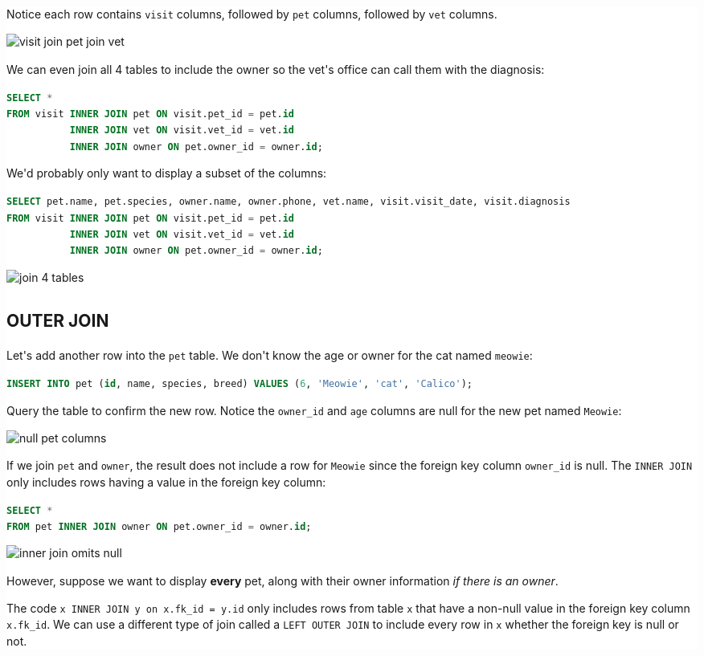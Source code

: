 Notice each row contains `visit` columns, followed by `pet` columns, followed by `vet` columns.

![visit join pet join vet](https://curriculum-content.s3.amazonaws.com/6036/sql-join/visit_pet_vet.png)


We can even join all 4 tables to include the owner so the vet's office can call them with the diagnosis:

```sql
SELECT *
FROM visit INNER JOIN pet ON visit.pet_id = pet.id 
           INNER JOIN vet ON visit.vet_id = vet.id
		   INNER JOIN owner ON pet.owner_id = owner.id;
```

We'd probably only want to display a subset of the columns:

```sql
SELECT pet.name, pet.species, owner.name, owner.phone, vet.name, visit.visit_date, visit.diagnosis
FROM visit INNER JOIN pet ON visit.pet_id = pet.id 
           INNER JOIN vet ON visit.vet_id = vet.id
		   INNER JOIN owner ON pet.owner_id = owner.id;
```

![join 4 tables](https://curriculum-content.s3.amazonaws.com/6036/sql-join/join_4_tables.png)


## OUTER JOIN

Let's add another row into the `pet` table.  We don't know the age or owner
for the cat named `meowie`:

```sql
INSERT INTO pet (id, name, species, breed) VALUES (6, 'Meowie', 'cat', 'Calico');
```

Query the table to confirm the new row.  Notice the `owner_id` and `age` columns are null
for the new pet named `Meowie`:

![null pet columns](https://curriculum-content.s3.amazonaws.com/6036/sql-join/nullpet.png)

If we join `pet` and `owner`, the result does not include a row for `Meowie` since the
foreign key column `owner_id` is null.  The `INNER JOIN` only includes rows having a value
in the foreign key column:

```sql
SELECT *
FROM pet INNER JOIN owner ON pet.owner_id = owner.id;
```

![inner join omits null](https://curriculum-content.s3.amazonaws.com/6036/sql-join/innerjoin_null_omitted.png)

However, suppose we want to display **every** pet, along with their owner information *if there is an owner*.

The code `x INNER JOIN y on x.fk_id = y.id` only includes rows from table `x` that have a non-null value in
the foreign key column `x.fk_id`.  We can use a different type of join called a `LEFT OUTER JOIN`
to include every row in `x` whether the foreign key is null or not.
